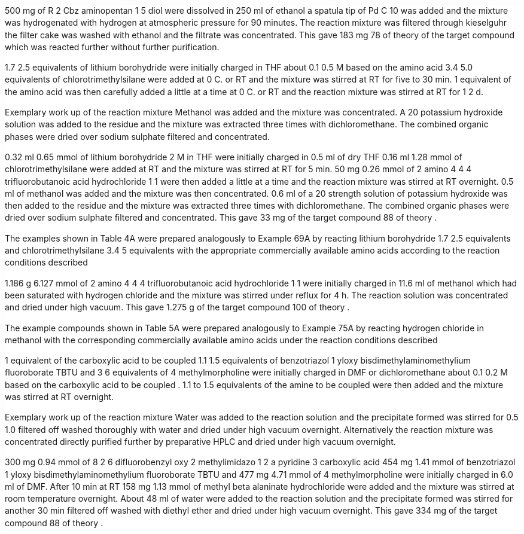 500 mg of R 2 Cbz aminopentan 1 5 diol were dissolved in 250 ml of ethanol a spatula tip of Pd C 10 was added and the mixture was hydrogenated with hydrogen at atmospheric pressure for 90 minutes. The reaction mixture was filtered through kieselguhr the filter cake was washed with ethanol and the filtrate was concentrated. This gave 183 mg 78 of theory of the target compound which was reacted further without further purification.

1.7 2.5 equivalents of lithium borohydride were initially charged in THF about 0.1 0.5 M based on the amino acid 3.4 5.0 equivalents of chlorotrimethylsilane were added at 0 C. or RT and the mixture was stirred at RT for five to 30 min. 1 equivalent of the amino acid was then carefully added a little at a time at 0 C. or RT and the reaction mixture was stirred at RT for 1 2 d.

Exemplary work up of the reaction mixture Methanol was added and the mixture was concentrated. A 20 potassium hydroxide solution was added to the residue and the mixture was extracted three times with dichloromethane. The combined organic phases were dried over sodium sulphate filtered and concentrated.

0.32 ml 0.65 mmol of lithium borohydride 2 M in THF were initially charged in 0.5 ml of dry THF 0.16 ml 1.28 mmol of chlorotrimethylsilane were added at RT and the mixture was stirred at RT for 5 min. 50 mg 0.26 mmol of 2 amino 4 4 4 trifluorobutanoic acid hydrochloride 1 1 were then added a little at a time and the reaction mixture was stirred at RT overnight. 0.5 ml of methanol was added and the mixture was then concentrated. 0.6 ml of a 20 strength solution of potassium hydroxide was then added to the residue and the mixture was extracted three times with dichloromethane. The combined organic phases were dried over sodium sulphate filtered and concentrated. This gave 33 mg of the target compound 88 of theory .

The examples shown in Table 4A were prepared analogously to Example 69A by reacting lithium borohydride 1.7 2.5 equivalents and chlorotrimethylsilane 3.4 5 equivalents with the appropriate commercially available amino acids according to the reaction conditions described 

1.186 g 6.127 mmol of 2 amino 4 4 4 trifluorobutanoic acid hydrochloride 1 1 were initially charged in 11.6 ml of methanol which had been saturated with hydrogen chloride and the mixture was stirred under reflux for 4 h. The reaction solution was concentrated and dried under high vacuum. This gave 1.275 g of the target compound 100 of theory .

The example compounds shown in Table 5A were prepared analogously to Example 75A by reacting hydrogen chloride in methanol with the corresponding commercially available amino acids under the reaction conditions described 

1 equivalent of the carboxylic acid to be coupled 1.1 1.5 equivalents of benzotriazol 1 yloxy bisdimethylaminomethylium fluoroborate TBTU and 3 6 equivalents of 4 methylmorpholine were initially charged in DMF or dichloromethane about 0.1 0.2 M based on the carboxylic acid to be coupled . 1.1 to 1.5 equivalents of the amine to be coupled were then added and the mixture was stirred at RT overnight.

Exemplary work up of the reaction mixture Water was added to the reaction solution and the precipitate formed was stirred for 0.5 1.0 filtered off washed thoroughly with water and dried under high vacuum overnight. Alternatively the reaction mixture was concentrated directly purified further by preparative HPLC and dried under high vacuum overnight.

300 mg 0.94 mmol of 8 2 6 difluorobenzyl oxy 2 methylimidazo 1 2 a pyridine 3 carboxylic acid 454 mg 1.41 mmol of benzotriazol 1 yloxy bisdimethylaminomethylium fluoroborate TBTU and 477 mg 4.71 mmol of 4 methylmorpholine were initially charged in 6.0 ml of DMF. After 10 min at RT 158 mg 1.13 mmol of methyl beta alaninate hydrochloride were added and the mixture was stirred at room temperature overnight. About 48 ml of water were added to the reaction solution and the precipitate formed was stirred for another 30 min filtered off washed with diethyl ether and dried under high vacuum overnight. This gave 334 mg of the target compound 88 of theory .
